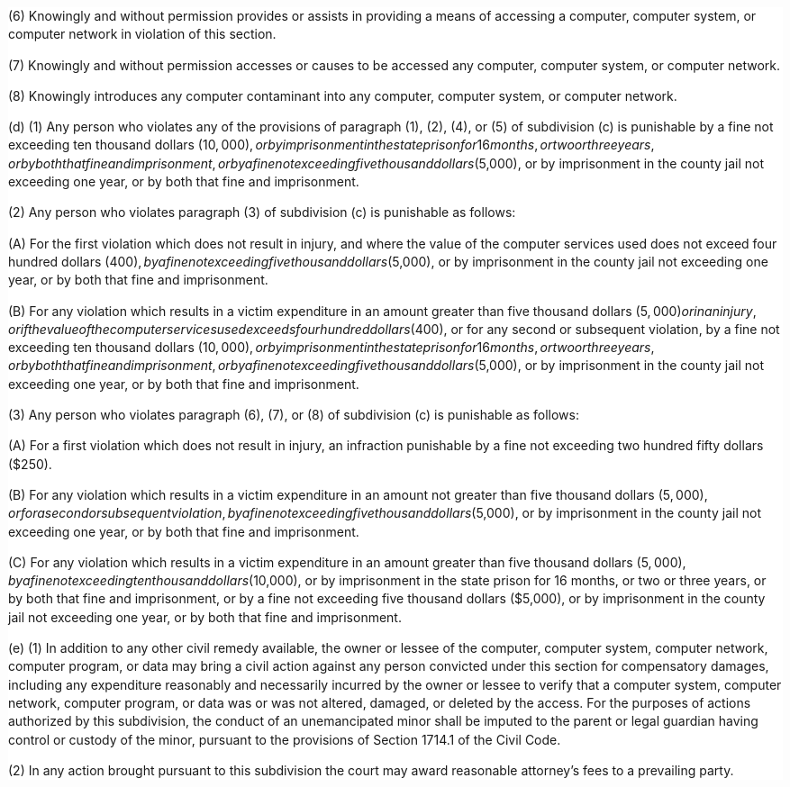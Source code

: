 (6) Knowingly and without permission provides or assists in providing a means of accessing a computer, computer system, or computer network in violation of this section.

(7) Knowingly and without permission accesses or causes to be accessed any computer, computer system, or computer network.

(8) Knowingly introduces any computer contaminant into any computer, computer system, or computer network.

(d) (1) Any person who violates any of the provisions of paragraph (1), (2), (4), or (5) of subdivision (c) is punishable by a fine not exceeding ten thousand dollars ($10,000), or by imprisonment in the state prison for 16 months, or two or three years, or by both that fine and imprisonment, or by a fine not exceeding five thousand dollars ($5,000), or by imprisonment in the county jail not exceeding one year, or by both that fine and imprisonment.

(2) Any person who violates paragraph (3) of subdivision (c) is punishable as follows:

(A) For the first violation which does not result in injury, and where the value of the computer services used does not exceed four hundred dollars ($400), by a fine not exceeding five thousand dollars ($5,000), or by imprisonment in the county jail not exceeding one year, or by both that fine and imprisonment.

(B) For any violation which results in a victim expenditure in an amount greater than five thousand dollars ($5,000) or in an injury, or if the value of the computer services used exceeds four hundred dollars ($400), or for any second or subsequent violation, by a fine not exceeding ten thousand dollars ($10,000), or by imprisonment in the state prison for 16 months, or two or three years, or by both that fine and imprisonment, or by a fine not exceeding five thousand dollars ($5,000), or by imprisonment in the county jail not exceeding one year, or by both that fine and imprisonment.

(3) Any person who violates paragraph (6), (7), or (8) of subdivision (c) is punishable as follows:

(A) For a first violation which does not result in injury, an infraction punishable by a fine not exceeding two hundred fifty dollars ($250).

(B) For any violation which results in a victim expenditure in an amount not greater than five thousand dollars ($5,000), or for a second or subsequent violation, by a fine not exceeding five thousand dollars ($5,000), or by imprisonment in the county jail not exceeding one year, or by both that fine and imprisonment.

(C) For any violation which results in a victim expenditure in an amount greater than five thousand dollars ($5,000), by a fine not exceeding ten thousand dollars ($10,000), or by imprisonment in the state prison for 16 months, or two or three years, or by both that fine and imprisonment, or by a fine not exceeding five thousand dollars ($5,000), or by imprisonment in the county jail not exceeding one year, or by both that fine and imprisonment.

(e) (1) In addition to any other civil remedy available, the owner or lessee of the computer, computer system, computer network, computer program, or data may bring a civil action against any person convicted under this section for compensatory damages, including any expenditure reasonably and necessarily incurred by the owner or lessee to verify that a computer system, computer network, computer program, or data was or was not altered, damaged, or deleted by the access. For the purposes of actions authorized by this subdivision, the conduct of an unemancipated minor shall be imputed to the parent or legal guardian having control or custody of the minor, pursuant to the provisions of Section 1714.1 of the Civil Code.

(2) In any action brought pursuant to this subdivision the court may award reasonable attorney&#8217;s fees to a prevailing party.
